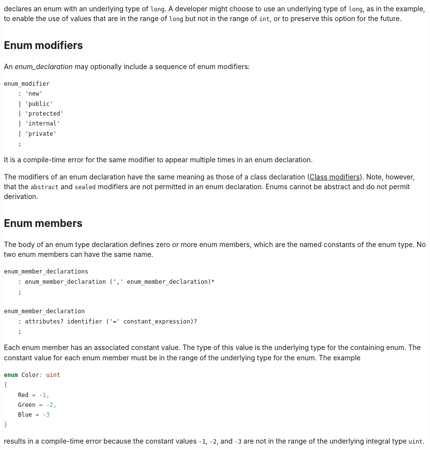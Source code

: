 declares an enum with an underlying type of `long`. A developer might choose to use an underlying type of `long`, as in the example, to enable the use of values that are in the range of `long` but not in the range of `int`, or to preserve this option for the future.

## Enum modifiers

An *enum_declaration* may optionally include a sequence of enum modifiers:

```antlr
enum_modifier
    : 'new'
    | 'public'
    | 'protected'
    | 'internal'
    | 'private'
    ;
```

It is a compile-time error for the same modifier to appear multiple times in an enum declaration.

The modifiers of an enum declaration have the same meaning as those of a class declaration ([Class modifiers](classes.md#class-modifiers)). Note, however, that the `abstract` and `sealed` modifiers are not permitted in an enum declaration. Enums cannot be abstract and do not permit derivation.

## Enum members

The body of an enum type declaration defines zero or more enum members, which are the named constants of the enum type. No two enum members can have the same name.

```antlr
enum_member_declarations
    : enum_member_declaration (',' enum_member_declaration)*
    ;

enum_member_declaration
    : attributes? identifier ('=' constant_expression)?
    ;
```

Each enum member has an associated constant value. The type of this value is the underlying type for the containing enum. The constant value for each enum member must be in the range of the underlying type for the enum. The example

```csharp
enum Color: uint
{
    Red = -1,
    Green = -2,
    Blue = -3
}
```

results in a compile-time error because the constant values `-1`, `-2`, and `-3` are not in the range of the underlying integral type `uint`.
